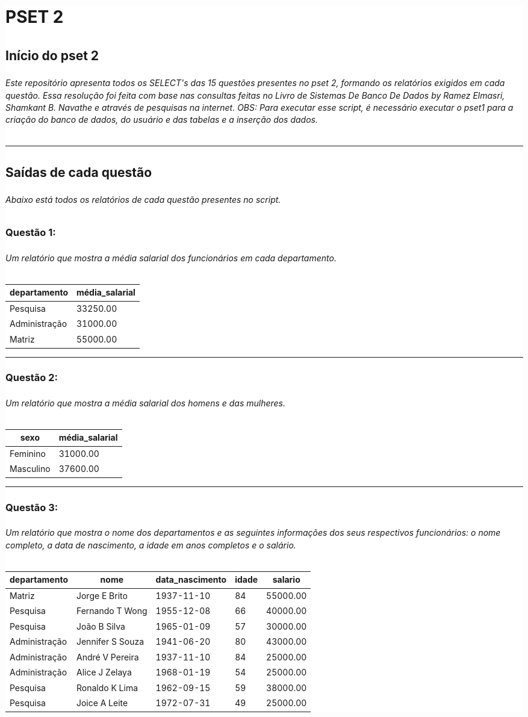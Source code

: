 # PSET 2
## Início do pset 2
###### Este repositório apresenta todos os SELECT's das 15 questões presentes no pset 2, formando os relatórios exigidos em cada questão. Essa resolução foi feita com base nas consultas feitas no Livro de Sistemas De Banco De Dados by Ramez Elmasri, Shamkant B. Navathe e através de pesquisas na internet. OBS: Para executar esse script, é necessário executar o pset1 para a criação do banco de dados, do usuário e das tabelas e a inserção dos dados.
------------
## Saídas de cada questão
###### Abaixo está todos os relatórios de cada questão presentes no script.
### Questão 1:
###### Um relatório que mostra a média salarial dos funcionários em cada departamento.

 |departamento  | média_salarial|
|---|---|
 |Pesquisa      |       33250.00|
 |Administração |       31000.00|
 |Matriz   |    55000.00|
------------
### Questão 2:
###### Um relatório que mostra a média salarial dos homens e das mulheres.
|sexo    | média_salarial| 
|---|---|
|Feminino  |       31000.00|
|Masculino |       37600.00|
------------
### Questão 3:
###### Um relatório que mostra o nome dos departamentos e as seguintes informações dos seus respectivos funcionários: o nome completo, a data de nascimento, a idade em anos completos e o salário.

|departamento  |       nome       | data_nascimento | idade | salario |
|---|---|---|---|---|
|Matriz        | Jorge E Brito    | 1937-11-10      |    84 | 55000.00|
|Pesquisa      | Fernando T Wong  | 1955-12-08      |    66 | 40000.00|
|Pesquisa      | João B Silva     | 1965-01-09      |    57 | 30000.00|
|Administração | Jennifer S Souza | 1941-06-20      |    80 | 43000.00|
|Administração | André V Pereira  | 1937-11-10      |    84 | 25000.00|
|Administração | Alice J Zelaya   | 1968-01-19      |    54 | 25000.00|
|Pesquisa      | Ronaldo K Lima   | 1962-09-15      |    59 | 38000.00|
|Pesquisa      | Joice A Leite    | 1972-07-31      |    49 | 25000.00|